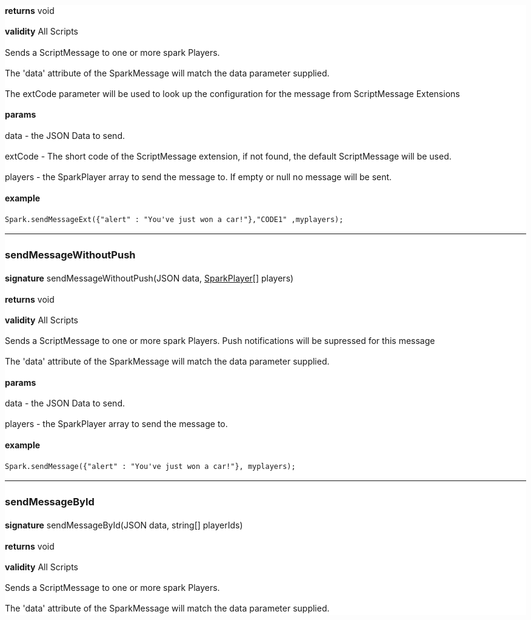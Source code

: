**returns** void

**validity** All Scripts

Sends a ScriptMessage to one or more spark Players.

The 'data' attribute of the SparkMessage will match the data parameter supplied.

The extCode parameter will be used to look up the configuration for the message from ScriptMessage Extensions

**params**

data - the JSON Data to send.

extCode - The short code of the ScriptMessage extension, if not found, the default ScriptMessage will be used.

players - the SparkPlayer array to send the message to. If empty or null no message will be sent.

**example**
    
    
    Spark.sendMessageExt({"alert" : "You've just won a car!"},"CODE1" ,myplayers);

* * *

### sendMessageWithoutPush

**signature** sendMessageWithoutPush(JSON data, [SparkPlayer](../Spark/SparkPlayer)[] players)

**returns** void

**validity** All Scripts

Sends a ScriptMessage to one or more spark Players. Push notifications will be supressed for this message

The 'data' attribute of the SparkMessage will match the data parameter supplied.

**params**

data - the JSON Data to send.

players - the SparkPlayer array to send the message to.

**example**
    
    
    Spark.sendMessage({"alert" : "You've just won a car!"}, myplayers);

* * *

### sendMessageById

**signature** sendMessageById(JSON data, string[] playerIds)

**returns** void

**validity** All Scripts

Sends a ScriptMessage to one or more spark Players.

The 'data' attribute of the SparkMessage will match the data parameter supplied.
